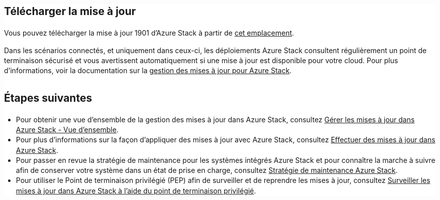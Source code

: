 ## <a name="download-the-update"></a>Télécharger la mise à jour

Vous pouvez télécharger la mise à jour 1901 d’Azure Stack à partir de [cet emplacement](https://aka.ms/azurestackupdatedownload). 

Dans les scénarios connectés, et uniquement dans ceux-ci, les déploiements Azure Stack consultent régulièrement un point de terminaison sécurisé et vous avertissent automatiquement si une mise à jour est disponible pour votre cloud. Pour plus d’informations, voir la documentation sur la [gestion des mises à jour pour Azure Stack](../azure-stack-updates.md#how-to-know-an-update-is-available).

## <a name="next-steps"></a>Étapes suivantes

- Pour obtenir une vue d’ensemble de la gestion des mises à jour dans Azure Stack, consultez [Gérer les mises à jour dans Azure Stack - Vue d’ensemble](../azure-stack-updates.md).  
- Pour plus d’informations sur la façon d’appliquer des mises à jour avec Azure Stack, consultez [Effectuer des mises à jour dans Azure Stack](../azure-stack-apply-updates.md).
- Pour passer en revue la stratégie de maintenance pour les systèmes intégrés Azure Stack et pour connaître la marche à suivre afin de conserver votre système dans un état de prise en charge, consultez [Stratégie de maintenance Azure Stack](../azure-stack-servicing-policy.md).  
- Pour utiliser le Point de terminaison privilégié (PEP) afin de surveiller et de reprendre les mises à jour, consultez [Surveiller les mises à jour dans Azure Stack à l’aide du point de terminaison privilégié](../azure-stack-monitor-update.md).  
